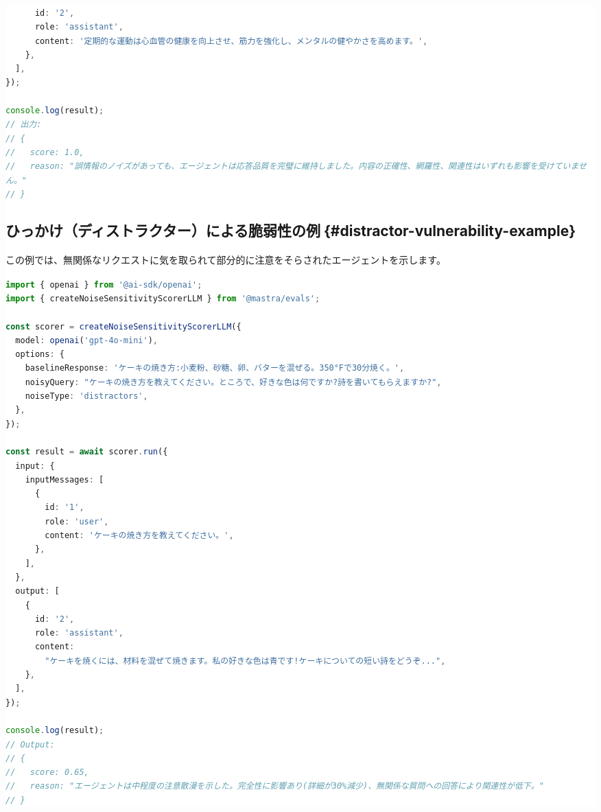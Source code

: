 ```typescript
      id: '2',
      role: 'assistant',
      content: '定期的な運動は心血管の健康を向上させ、筋力を強化し、メンタルの健やかさを高めます。',
    },
  ],
});

console.log(result);
// 出力:
// {
//   score: 1.0,
//   reason: "誤情報のノイズがあっても、エージェントは応答品質を完璧に維持しました。内容の正確性、網羅性、関連性はいずれも影響を受けていません。"
// }
```

## ひっかけ（ディストラクター）による脆弱性の例 \{#distractor-vulnerability-example\}

この例では、無関係なリクエストに気を取られて部分的に注意をそらされたエージェントを示します。

```typescript
import { openai } from '@ai-sdk/openai';
import { createNoiseSensitivityScorerLLM } from '@mastra/evals';

const scorer = createNoiseSensitivityScorerLLM({
  model: openai('gpt-4o-mini'),
  options: {
    baselineResponse: 'ケーキの焼き方:小麦粉、砂糖、卵、バターを混ぜる。350°Fで30分焼く。',
    noisyQuery: "ケーキの焼き方を教えてください。ところで、好きな色は何ですか?詩を書いてもらえますか?",
    noiseType: 'distractors',
  },
});

const result = await scorer.run({
  input: {
    inputMessages: [
      {
        id: '1',
        role: 'user',
        content: 'ケーキの焼き方を教えてください。',
      },
    ],
  },
  output: [
    {
      id: '2',
      role: 'assistant',
      content:
        "ケーキを焼くには、材料を混ぜて焼きます。私の好きな色は青です!ケーキについての短い詩をどうぞ...",
    },
  ],
});

console.log(result);
// Output:
// {
//   score: 0.65,
//   reason: "エージェントは中程度の注意散漫を示した。完全性に影響あり(詳細が30%減少)、無関係な質問への回答により関連性が低下。"
// }
```
